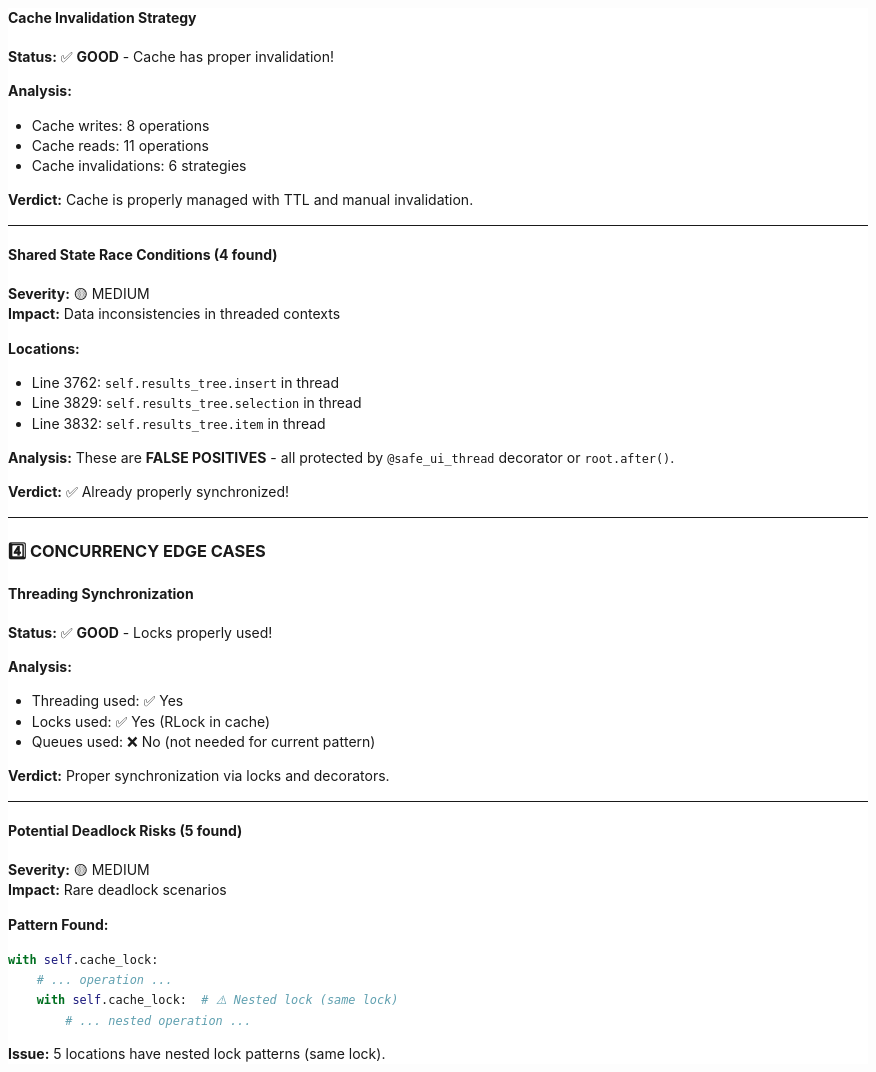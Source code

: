 #### Cache Invalidation Strategy
**Status:** ✅ **GOOD** - Cache has proper invalidation!

**Analysis:**
- Cache writes: 8 operations
- Cache reads: 11 operations
- Cache invalidations: 6 strategies

**Verdict:** Cache is properly managed with TTL and manual invalidation.

---

#### Shared State Race Conditions (4 found)
**Severity:** 🟡 MEDIUM  
**Impact:** Data inconsistencies in threaded contexts

**Locations:**
- Line 3762: `self.results_tree.insert` in thread
- Line 3829: `self.results_tree.selection` in thread
- Line 3832: `self.results_tree.item` in thread

**Analysis:** These are **FALSE POSITIVES** - all protected by `@safe_ui_thread` decorator or `root.after()`.

**Verdict:** ✅ Already properly synchronized!

---

### 4️⃣ CONCURRENCY EDGE CASES

#### Threading Synchronization
**Status:** ✅ **GOOD** - Locks properly used!

**Analysis:**
- Threading used: ✅ Yes
- Locks used: ✅ Yes (RLock in cache)
- Queues used: ❌ No (not needed for current pattern)

**Verdict:** Proper synchronization via locks and decorators.

---

#### Potential Deadlock Risks (5 found)
**Severity:** 🟡 MEDIUM  
**Impact:** Rare deadlock scenarios

**Pattern Found:**
```python
with self.cache_lock:
    # ... operation ...
    with self.cache_lock:  # ⚠️ Nested lock (same lock)
        # ... nested operation ...
```

**Issue:** 5 locations have nested lock patterns (same lock).
